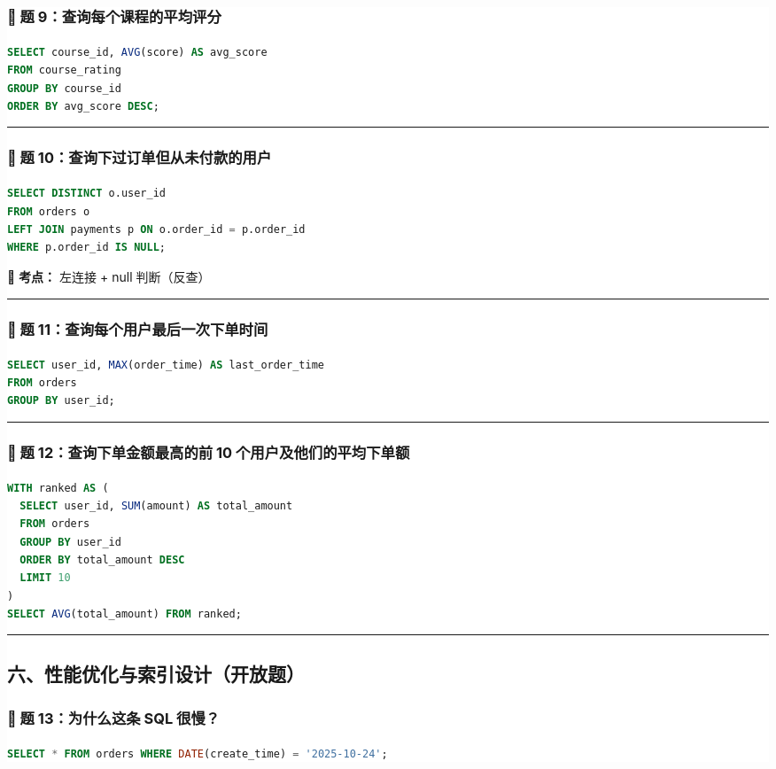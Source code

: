 ### 🧩 题 9：查询每个课程的平均评分

```sql
SELECT course_id, AVG(score) AS avg_score
FROM course_rating
GROUP BY course_id
ORDER BY avg_score DESC;
```

---

### 🧩 题 10：查询下过订单但从未付款的用户

```sql
SELECT DISTINCT o.user_id
FROM orders o
LEFT JOIN payments p ON o.order_id = p.order_id
WHERE p.order_id IS NULL;
```

📘 **考点：** 左连接 + null 判断（反查）

---

### 🧩 题 11：查询每个用户最后一次下单时间

```sql
SELECT user_id, MAX(order_time) AS last_order_time
FROM orders
GROUP BY user_id;
```

---

### 🧩 题 12：查询下单金额最高的前 10 个用户及他们的平均下单额

```sql
WITH ranked AS (
  SELECT user_id, SUM(amount) AS total_amount
  FROM orders
  GROUP BY user_id
  ORDER BY total_amount DESC
  LIMIT 10
)
SELECT AVG(total_amount) FROM ranked;
```

---

## 六、性能优化与索引设计（开放题）

### 🧩 题 13：为什么这条 SQL 很慢？

```sql
SELECT * FROM orders WHERE DATE(create_time) = '2025-10-24';
```
